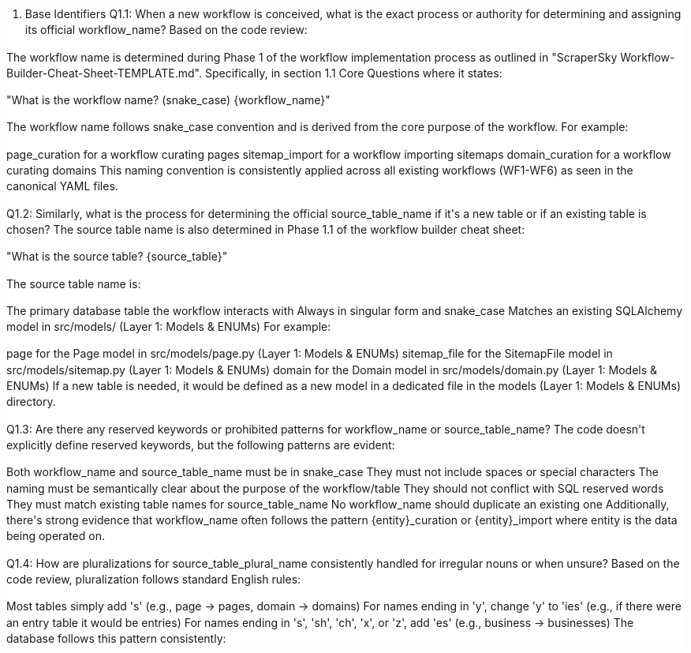 1. Base Identifiers
   Q1.1: When a new workflow is conceived, what is the exact process or authority for determining and assigning its official workflow_name?
   Based on the code review:

The workflow name is determined during Phase 1 of the workflow implementation process as outlined in "ScraperSky Workflow-Builder-Cheat-Sheet-TEMPLATE.md". Specifically, in section 1.1 Core Questions where it states:

"What is the workflow name? (snake_case) {workflow_name}"

The workflow name follows snake_case convention and is derived from the core purpose of the workflow. For example:

page_curation for a workflow curating pages
sitemap_import for a workflow importing sitemaps
domain_curation for a workflow curating domains
This naming convention is consistently applied across all existing workflows (WF1-WF6) as seen in the canonical YAML files.

Q1.2: Similarly, what is the process for determining the official source_table_name if it's a new table or if an existing table is chosen?
The source table name is also determined in Phase 1.1 of the workflow builder cheat sheet:

"What is the source table? {source_table}"

The source table name is:

The primary database table the workflow interacts with
Always in singular form and snake_case
Matches an existing SQLAlchemy model in src/models/ (Layer 1: Models & ENUMs)
For example:

page for the Page model in src/models/page.py (Layer 1: Models & ENUMs)
sitemap_file for the SitemapFile model in src/models/sitemap.py (Layer 1: Models & ENUMs)
domain for the Domain model in src/models/domain.py (Layer 1: Models & ENUMs)
If a new table is needed, it would be defined as a new model in a dedicated file in the models (Layer 1: Models & ENUMs) directory.

Q1.3: Are there any reserved keywords or prohibited patterns for workflow_name or source_table_name?
The code doesn't explicitly define reserved keywords, but the following patterns are evident:

Both workflow_name and source_table_name must be in snake_case
They must not include spaces or special characters
The naming must be semantically clear about the purpose of the workflow/table
They should not conflict with SQL reserved words
They must match existing table names for source_table_name
No workflow_name should duplicate an existing one
Additionally, there's strong evidence that workflow_name often follows the pattern {entity}\_curation or {entity}\_import where entity is the data being operated on.

Q1.4: How are pluralizations for source_table_plural_name consistently handled for irregular nouns or when unsure?
Based on the code review, pluralization follows standard English rules:

Most tables simply add 's' (e.g., page → pages, domain → domains)
For names ending in 'y', change 'y' to 'ies' (e.g., if there were an entry table it would be entries)
For names ending in 's', 'sh', 'ch', 'x', or 'z', add 'es' (e.g., business → businesses)
The database follows this pattern consistently:
